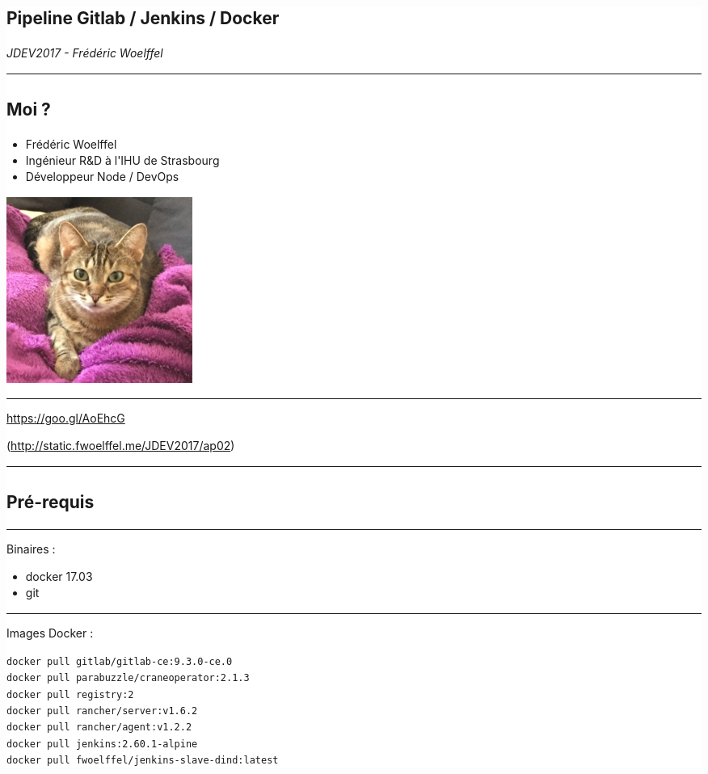 ## Pipeline Gitlab / Jenkins / Docker

*JDEV2017 - Frédéric Woelffel*

---

## Moi ?

- Frédéric Woelffel
- Ingénieur R&D à l'IHU de Strasbourg
- Développeur Node / DevOps

![](./img/miaou.jpg) 

---

https://goo.gl/AoEhcG

(http://static.fwoelffel.me/JDEV2017/ap02)

---

## Pré-requis

----

Binaires :
- docker 17.03
- git

----

Images Docker :

```
docker pull gitlab/gitlab-ce:9.3.0-ce.0
docker pull parabuzzle/craneoperator:2.1.3
docker pull registry:2
docker pull rancher/server:v1.6.2
docker pull rancher/agent:v1.2.2
docker pull jenkins:2.60.1-alpine
docker pull fwoelffel/jenkins-slave-dind:latest
```
